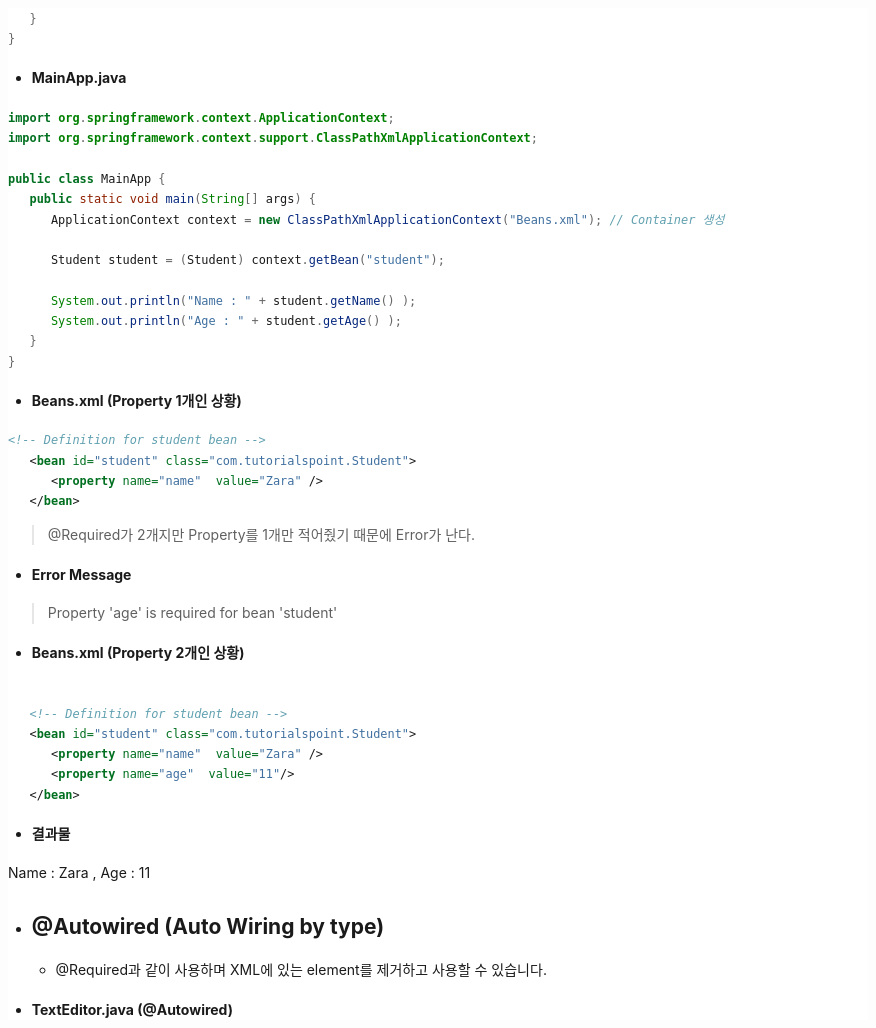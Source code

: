 ```java
   }
}
```

- #### MainApp.java

```java
import org.springframework.context.ApplicationContext;
import org.springframework.context.support.ClassPathXmlApplicationContext;

public class MainApp {
   public static void main(String[] args) {
      ApplicationContext context = new ClassPathXmlApplicationContext("Beans.xml"); // Container 생성

      Student student = (Student) context.getBean("student");

      System.out.println("Name : " + student.getName() );
      System.out.println("Age : " + student.getAge() );
   }
}
```

- #### Beans.xml (Property 1개인 상황)

```xml
<!-- Definition for student bean -->
   <bean id="student" class="com.tutorialspoint.Student">
      <property name="name"  value="Zara" />
   </bean>
```

> @Required가 2개지만 Property를 1개만 적어줬기 때문에 Error가 난다.

- #### Error Message

> Property 'age' is required for bean 'student'


- #### Beans.xml (Property 2개인 상황)

```xml

   <!-- Definition for student bean -->
   <bean id="student" class="com.tutorialspoint.Student">
      <property name="name"  value="Zara" />
      <property name="age"  value="11"/>
   </bean>
```

- #### 결과물

Name : Zara , Age : 11

- ## @Autowired (Auto Wiring by type)

  - @Required과 같이 사용하며 XML에 있는 <property> element를 제거하고 사용할 수 있습니다.

- #### TextEditor.java (@Autowired)
